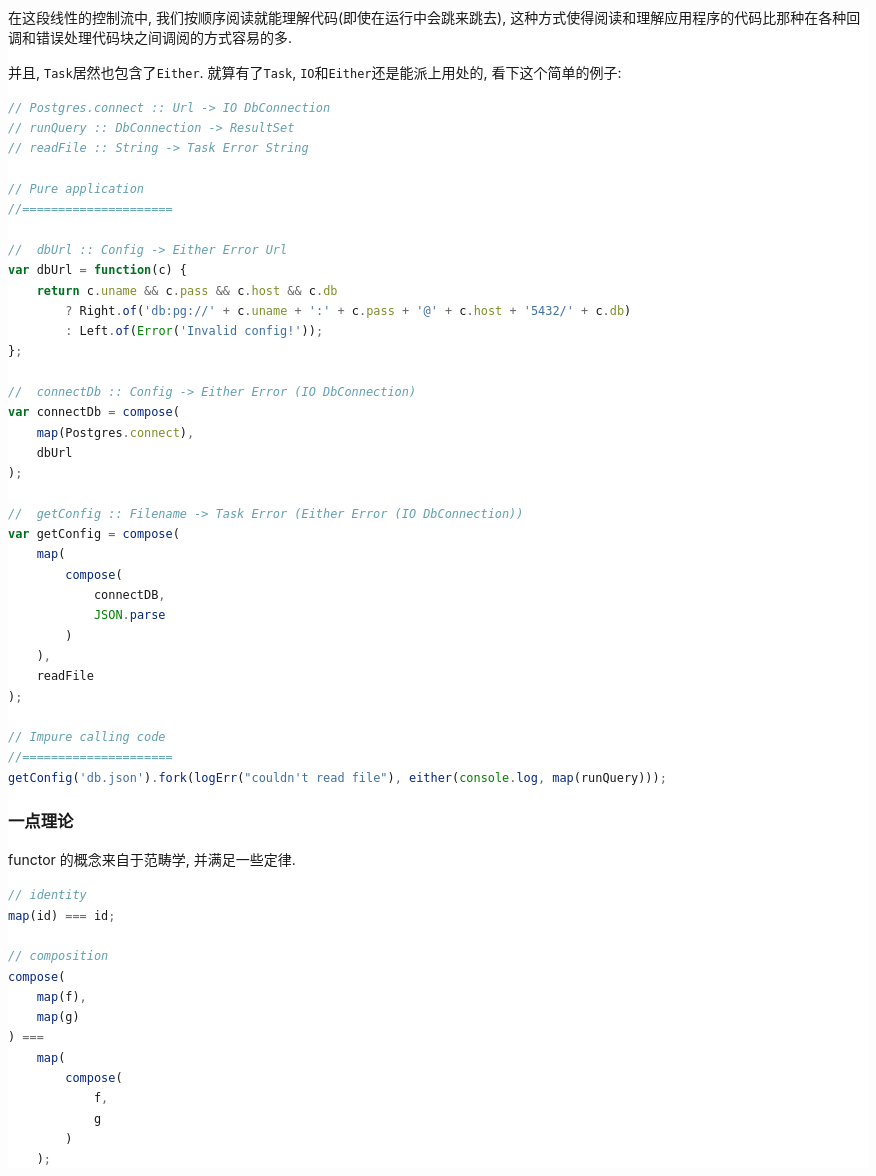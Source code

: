 在这段线性的控制流中, 我们按顺序阅读就能理解代码(即使在运行中会跳来跳去), 这种方式使得阅读和理解应用程序的代码比那种在各种回调和错误处理代码块之间调阅的方式容易的多.

并且, `Task`居然也包含了`Either`. 就算有了`Task`, `IO`和`Either`还是能派上用处的, 看下这个简单的例子:

```js
// Postgres.connect :: Url -> IO DbConnection
// runQuery :: DbConnection -> ResultSet
// readFile :: String -> Task Error String

// Pure application
//=====================

//  dbUrl :: Config -> Either Error Url
var dbUrl = function(c) {
    return c.uname && c.pass && c.host && c.db
        ? Right.of('db:pg://' + c.uname + ':' + c.pass + '@' + c.host + '5432/' + c.db)
        : Left.of(Error('Invalid config!'));
};

//  connectDb :: Config -> Either Error (IO DbConnection)
var connectDb = compose(
    map(Postgres.connect),
    dbUrl
);

//  getConfig :: Filename -> Task Error (Either Error (IO DbConnection))
var getConfig = compose(
    map(
        compose(
            connectDB,
            JSON.parse
        )
    ),
    readFile
);

// Impure calling code
//=====================
getConfig('db.json').fork(logErr("couldn't read file"), either(console.log, map(runQuery)));
```

### 一点理论

functor 的概念来自于范畴学, 并满足一些定律.

```js
// identity
map(id) === id;

// composition
compose(
    map(f),
    map(g)
) ===
    map(
        compose(
            f,
            g
        )
    );
```
